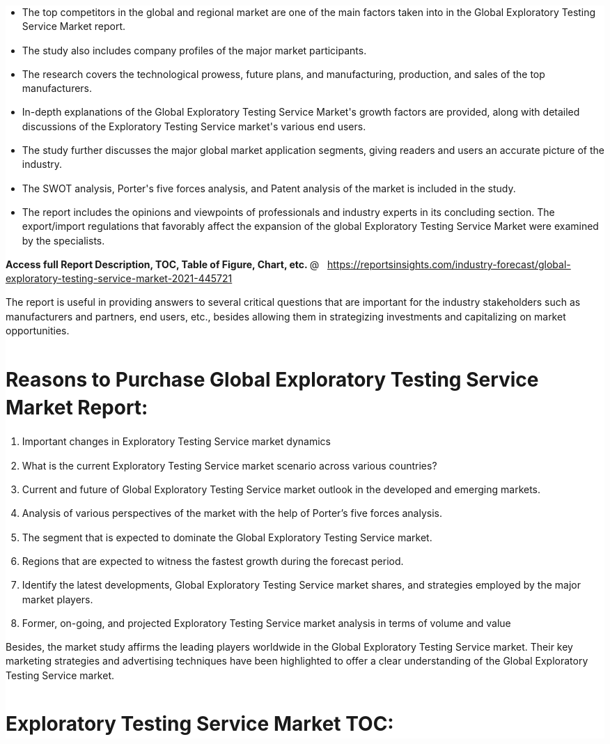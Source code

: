 - The top competitors in the global and regional market are one of the main factors taken into in the Global Exploratory Testing Service Market report.

- The study also includes company profiles of the major market participants.

- The research covers the technological prowess, future plans, and manufacturing, production, and sales of the top manufacturers.

- In-depth explanations of the Global Exploratory Testing Service Market's growth factors are provided, along with detailed discussions of the Exploratory Testing Service market's various end users.

- The study further discusses the major global market application segments, giving readers and users an accurate picture of the industry.

- The SWOT analysis, Porter's five forces analysis, and Patent analysis of the market is included in the study.

- The report includes the opinions and viewpoints of professionals and industry experts in its concluding section. The export/import regulations that favorably affect the expansion of the global Exploratory Testing Service Market were examined by the specialists.

<strong>Access full Report Description, TOC, Table of Figure, Chart, etc. </strong>@   <a href=https://reportsinsights.com/industry-forecast/global-exploratory-testing-service-market-2021-445721>https://reportsinsights.com/industry-forecast/global-exploratory-testing-service-market-2021-445721</a>

The report is useful in providing answers to several critical questions that are important for the industry stakeholders such as manufacturers and partners, end users, etc., besides allowing them in strategizing investments and capitalizing on market opportunities.

# <strong>Reasons to Purchase Global Exploratory Testing Service Market Report:</strong>

1. Important changes in Exploratory Testing Service market dynamics

2. What is the current Exploratory Testing Service market scenario across various countries?

3. Current and future of Global Exploratory Testing Service market outlook in the developed and emerging markets.

4. Analysis of various perspectives of the market with the help of Porter’s five forces analysis.

5. The segment that is expected to dominate the Global Exploratory Testing Service market.

6. Regions that are expected to witness the fastest growth during the forecast period.

7. Identify the latest developments, Global Exploratory Testing Service market shares, and strategies employed by the major market players.

8. Former, on-going, and projected Exploratory Testing Service market analysis in terms of volume and value

Besides, the market study affirms the leading players worldwide in the Global Exploratory Testing Service market. Their key marketing strategies and advertising techniques have been highlighted to offer a clear understanding of the Global Exploratory Testing Service market.

# <strong>Exploratory Testing Service Market TOC:</strong>
